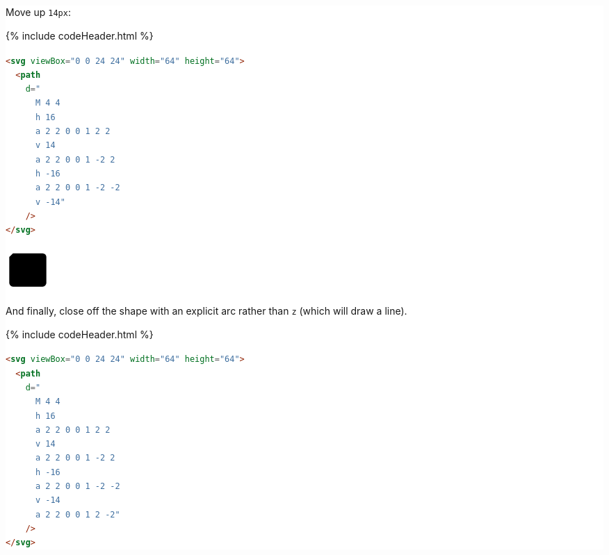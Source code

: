 Move up `14px`:

{% include codeHeader.html %}
```html
<svg viewBox="0 0 24 24" width="64" height="64">
  <path
    d="
      M 4 4
      h 16
      a 2 2 0 0 1 2 2
      v 14
      a 2 2 0 0 1 -2 2
      h -16
      a 2 2 0 0 1 -2 -2
      v -14"
    />
</svg>
```

<div class="svg-tutorial__icon">
  <svg viewBox="0 0 24 24" width="64" height="64" class="bordered" role="presentation">
    <path
      d="
        M 4 4
        h 16
        a 2 2 0 0 1 2 2
        v 14
        a 2 2 0 0 1 -2 2
        h -16
        a 2 2 0 0 1 -2 -2
        v -14"
      />
  </svg>
</div>

And finally, close off the shape with an explicit arc rather than `z` (which will draw a line).

{% include codeHeader.html %}
```html
<svg viewBox="0 0 24 24" width="64" height="64">
  <path
    d="
      M 4 4
      h 16
      a 2 2 0 0 1 2 2
      v 14
      a 2 2 0 0 1 -2 2
      h -16
      a 2 2 0 0 1 -2 -2
      v -14
      a 2 2 0 0 1 2 -2"
    />
</svg>
```
